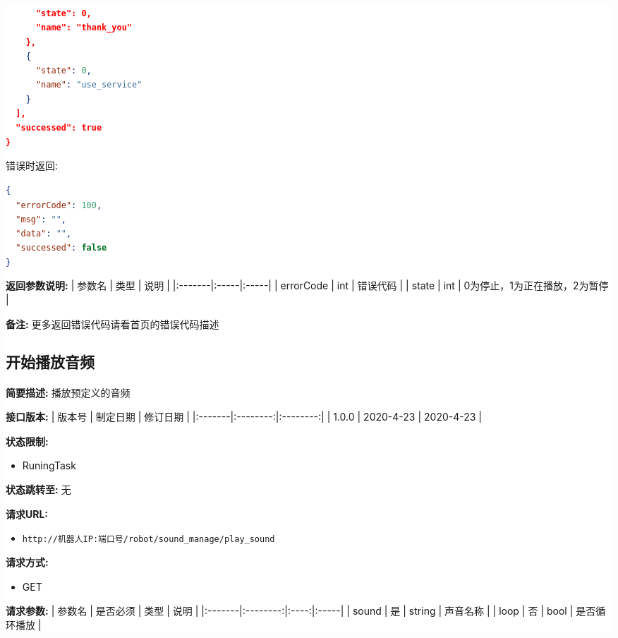 ```json
      "state": 0,
      "name": "thank_you"
    },
    {
      "state": 0,
      "name": "use_service"
    }
  ],
  "successed": true
}
```

错误时返回:
```json
{
  "errorCode": 100,
  "msg": "",
  "data": "",
  "successed": false
}
```

**返回参数说明:**
| 参数名 | 类型 | 说明 |
|:-------|:-----|:-----|
| errorCode | int | 错误代码 |
| state | int | 0为停止，1为正在播放，2为暂停 |

**备注:**
更多返回错误代码请看首页的错误代码描述

## 开始播放音频

**简要描述:**
播放预定义的音频

**接口版本:**
| 版本号 | 制定日期 | 修订日期 |
|:-------|:--------:|:--------:|
| 1.0.0  | 2020-4-23 | 2020-4-23 |

**状态限制:**
- RuningTask

**状态跳转至:** 无

**请求URL:** 
- `http://机器人IP:端口号/robot/sound_manage/play_sound`

**请求方式:**
- GET

**请求参数:**
| 参数名 | 是否必须 | 类型 | 说明 |
|:-------|:--------:|:----:|:-----|
| sound | 是 | string | 声音名称 |
| loop | 否 | bool | 是否循环播放 |
